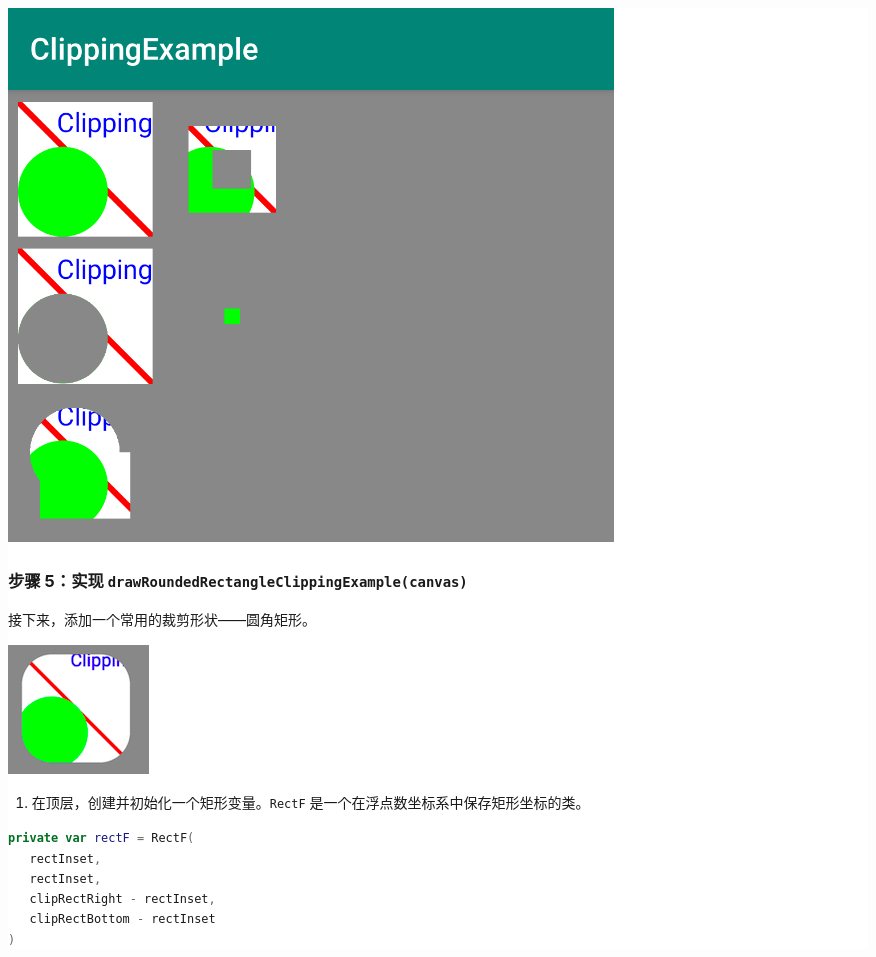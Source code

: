 ![3051208654995360.png](/images/clipping_canvas/21.png)

### 步骤 5：实现 `drawRoundedRectangleClippingExample(canvas)` 

接下来，添加一个常用的裁剪形状——圆角矩形。

![786afee7d8b7f611.png](/images/clipping_canvas/22.png)

1. 在顶层，创建并初始化一个矩形变量。`RectF` 是一个在浮点数坐标系中保存矩形坐标的类。

```kotlin
private var rectF = RectF(
   rectInset,
   rectInset,
   clipRectRight - rectInset,
   clipRectBottom - rectInset
)
```

